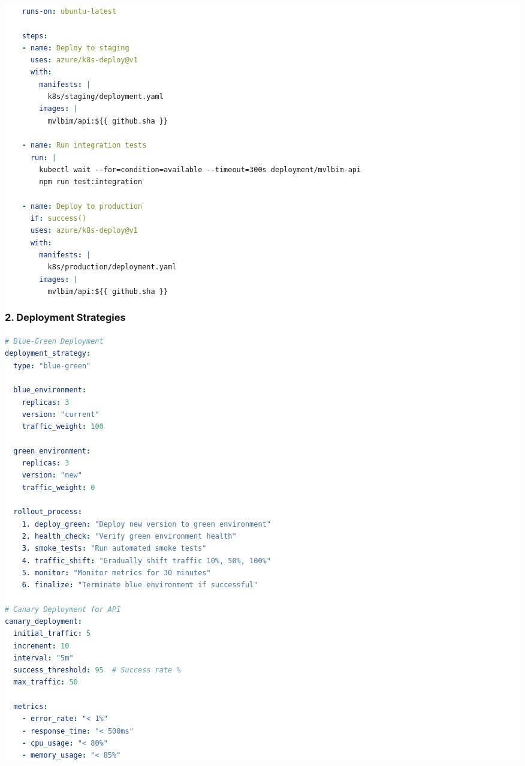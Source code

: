 ```yaml
    runs-on: ubuntu-latest
    
    steps:
    - name: Deploy to staging
      uses: azure/k8s-deploy@v1
      with:
        manifests: |
          k8s/staging/deployment.yaml
        images: |
          mvlbim/api:${{ github.sha }}
    
    - name: Run integration tests
      run: |
        kubectl wait --for=condition=available --timeout=300s deployment/mvlbim-api
        npm run test:integration
    
    - name: Deploy to production
      if: success()
      uses: azure/k8s-deploy@v1
      with:
        manifests: |
          k8s/production/deployment.yaml
        images: |
          mvlbim/api:${{ github.sha }}
```

### 2. Deployment Strategies
```yaml
# Blue-Green Deployment
deployment_strategy:
  type: "blue-green"
  
  blue_environment:
    replicas: 3
    version: "current"
    traffic_weight: 100
  
  green_environment:
    replicas: 3
    version: "new"
    traffic_weight: 0
  
  rollout_process:
    1. deploy_green: "Deploy new version to green environment"
    2. health_check: "Verify green environment health"
    3. smoke_tests: "Run automated smoke tests"
    4. traffic_shift: "Gradually shift traffic 10%, 50%, 100%"
    5. monitor: "Monitor metrics for 30 minutes"
    6. finalize: "Terminate blue environment if successful"

# Canary Deployment for API
canary_deployment:
  initial_traffic: 5
  increment: 10
  interval: "5m"
  success_threshold: 95  # Success rate %
  max_traffic: 50
  
  metrics:
    - error_rate: "< 1%"
    - response_time: "< 500ms"
    - cpu_usage: "< 80%"
    - memory_usage: "< 85%"
```